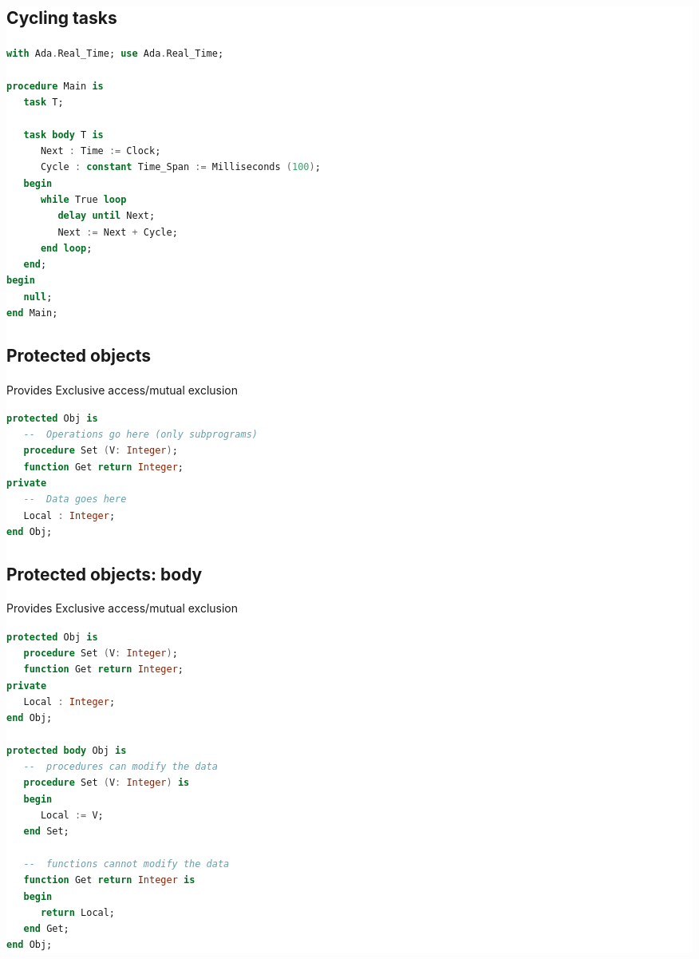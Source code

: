 ## Cycling tasks

```ada
with Ada.Real_Time; use Ada.Real_Time;

procedure Main is
   task T;

   task body T is
      Next : Time := Clock;
      Cycle : constant Time_Span := Milliseconds (100);
   begin
      while True loop
         delay until Next;
         Next := Next + Cycle;
      end loop;
   end;
begin
   null;
end Main;
```

## Protected objects

Provides Exclusive access/mutual exclusion

```ada
protected Obj is
   --  Operations go here (only subprograms)
   procedure Set (V: Integer);
   function Get return Integer;
private
   --  Data goes here
   Local : Integer;
end Obj;
```

## Protected objects: body

Provides Exclusive access/mutual exclusion

```ada
protected Obj is
   procedure Set (V: Integer);
   function Get return Integer;
private
   Local : Integer;
end Obj;

protected body Obj is
   --  procedures can modify the data
   procedure Set (V: Integer) is
   begin
      Local := V;
   end Set;

   --  functions cannot modify the data
   function Get return Integer is
   begin
      return Local;
   end Get;
end Obj;
```
